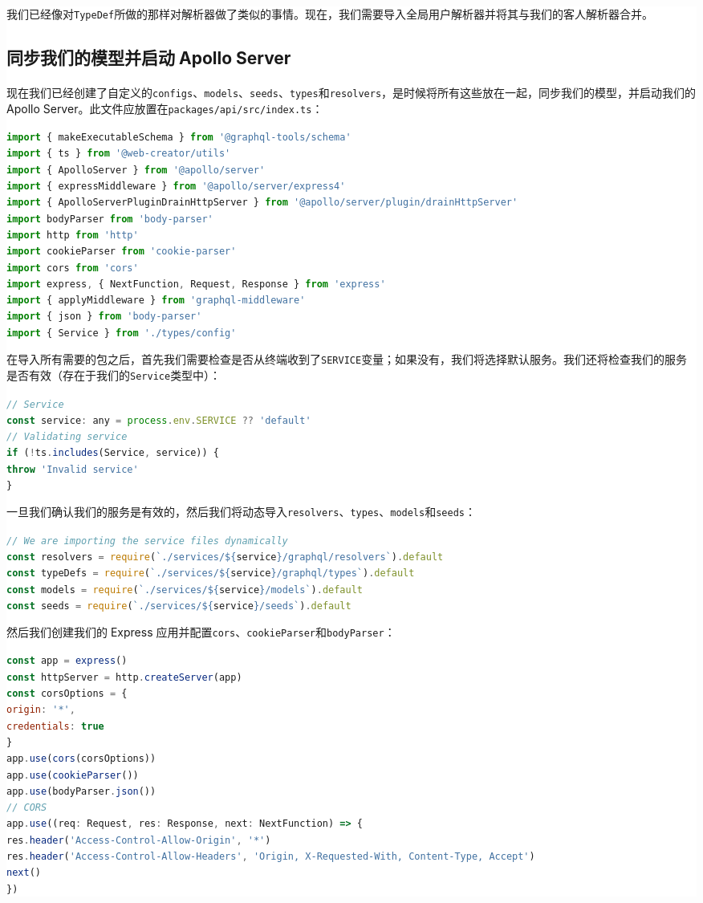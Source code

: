 我们已经像对`TypeDef`所做的那样对解析器做了类似的事情。现在，我们需要导入全局用户解析器并将其与我们的客人解析器合并。

## 同步我们的模型并启动 Apollo Server

现在我们已经创建了自定义的`configs`、`models`、`seeds`、`types`和`resolvers`，是时候将所有这些放在一起，同步我们的模型，并启动我们的 Apollo Server。此文件应放置在`packages/api/src/index.ts`：

```js
import { makeExecutableSchema } from '@graphql-tools/schema'
import { ts } from '@web-creator/utils'
import { ApolloServer } from '@apollo/server'
import { expressMiddleware } from '@apollo/server/express4'
import { ApolloServerPluginDrainHttpServer } from '@apollo/server/plugin/drainHttpServer'
import bodyParser from 'body-parser'
import http from 'http'
import cookieParser from 'cookie-parser'
import cors from 'cors'
import express, { NextFunction, Request, Response } from 'express'
import { applyMiddleware } from 'graphql-middleware'
import { json } from 'body-parser'
import { Service } from './types/config' 
```

在导入所有需要的包之后，首先我们需要检查是否从终端收到了`SERVICE`变量；如果没有，我们将选择默认服务。我们还将检查我们的服务是否有效（存在于我们的`Service`类型中）：

```js
// Service
const service: any = process.env.SERVICE ?? 'default'
// Validating service
if (!ts.includes(Service, service)) {
throw 'Invalid service'
} 
```

一旦我们确认我们的服务是有效的，然后我们将动态导入`resolvers`、`types`、`models`和`seeds`：

```js
// We are importing the service files dynamically
const resolvers = require(`./services/${service}/graphql/resolvers`).default
const typeDefs = require(`./services/${service}/graphql/types`).default
const models = require(`./services/${service}/models`).default
const seeds = require(`./services/${service}/seeds`).default 
```

然后我们创建我们的 Express 应用并配置`cors`、`cookieParser`和`bodyParser`：

```js
const app = express()
const httpServer = http.createServer(app)
const corsOptions = {
origin: '*',
credentials: true
}
app.use(cors(corsOptions))
app.use(cookieParser())
app.use(bodyParser.json())
// CORS
app.use((req: Request, res: Response, next: NextFunction) => {
res.header('Access-Control-Allow-Origin', '*')
res.header('Access-Control-Allow-Headers', 'Origin, X-Requested-With, Content-Type, Accept')
next()
}) 
```
